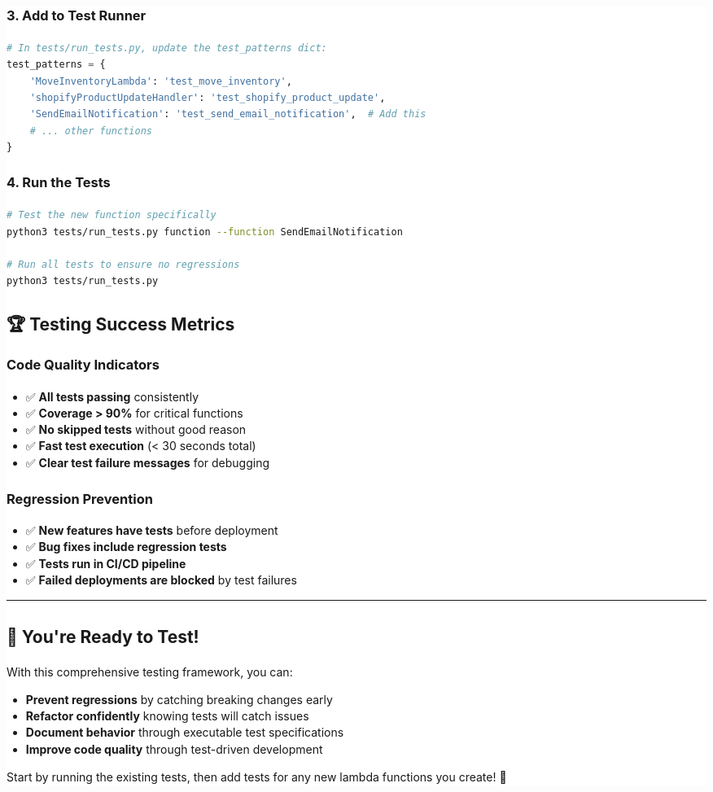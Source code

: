 ### **3. Add to Test Runner**
```python
# In tests/run_tests.py, update the test_patterns dict:
test_patterns = {
    'MoveInventoryLambda': 'test_move_inventory',
    'shopifyProductUpdateHandler': 'test_shopify_product_update',
    'SendEmailNotification': 'test_send_email_notification',  # Add this
    # ... other functions
}
```

### **4. Run the Tests**
```bash
# Test the new function specifically
python3 tests/run_tests.py function --function SendEmailNotification

# Run all tests to ensure no regressions
python3 tests/run_tests.py
```

## 🏆 **Testing Success Metrics**

### **Code Quality Indicators**
- ✅ **All tests passing** consistently
- ✅ **Coverage > 90%** for critical functions
- ✅ **No skipped tests** without good reason
- ✅ **Fast test execution** (< 30 seconds total)
- ✅ **Clear test failure messages** for debugging

### **Regression Prevention**
- ✅ **New features have tests** before deployment
- ✅ **Bug fixes include regression tests**
- ✅ **Tests run in CI/CD pipeline**
- ✅ **Failed deployments are blocked** by test failures

---

## 🎉 **You're Ready to Test!**

With this comprehensive testing framework, you can:
- **Prevent regressions** by catching breaking changes early
- **Refactor confidently** knowing tests will catch issues
- **Document behavior** through executable test specifications
- **Improve code quality** through test-driven development

Start by running the existing tests, then add tests for any new lambda functions you create! 🚀 